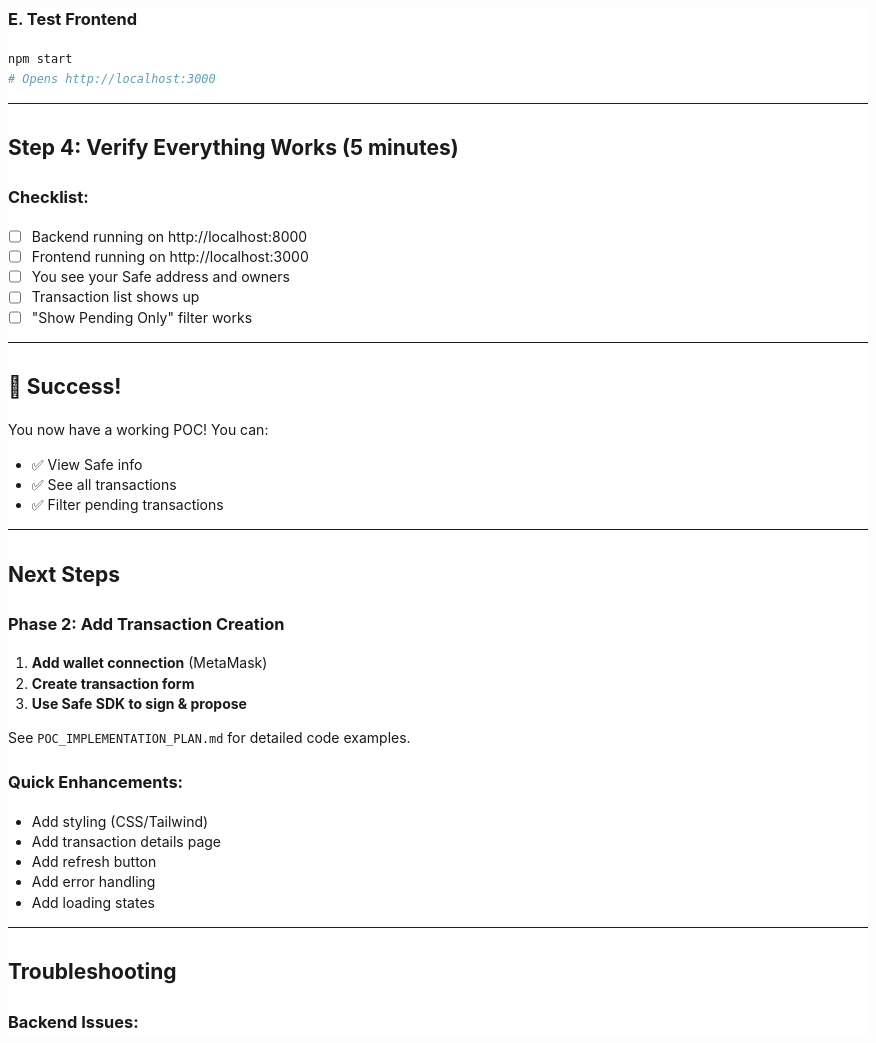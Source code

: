 ### E. Test Frontend

```bash
npm start
# Opens http://localhost:3000
```

---

## Step 4: Verify Everything Works (5 minutes)

### Checklist:
- [ ] Backend running on http://localhost:8000
- [ ] Frontend running on http://localhost:3000
- [ ] You see your Safe address and owners
- [ ] Transaction list shows up
- [ ] "Show Pending Only" filter works

---

## 🎉 Success!

You now have a working POC! You can:
- ✅ View Safe info
- ✅ See all transactions
- ✅ Filter pending transactions

---

## Next Steps

### Phase 2: Add Transaction Creation

1. **Add wallet connection** (MetaMask)
2. **Create transaction form**
3. **Use Safe SDK to sign & propose**

See `POC_IMPLEMENTATION_PLAN.md` for detailed code examples.

### Quick Enhancements:
- Add styling (CSS/Tailwind)
- Add transaction details page
- Add refresh button
- Add error handling
- Add loading states

---

## Troubleshooting

### Backend Issues:
